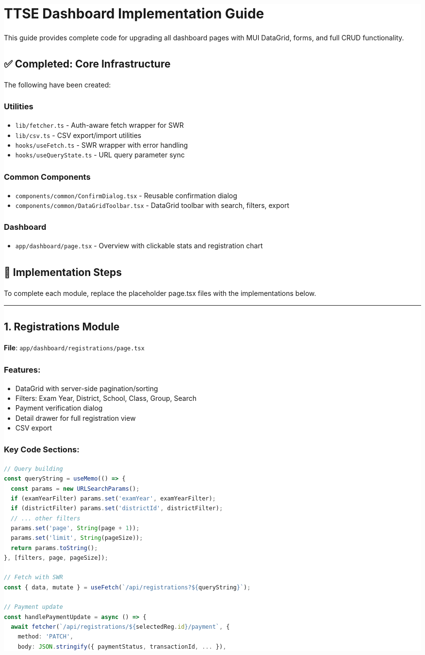 # TTSE Dashboard Implementation Guide

This guide provides complete code for upgrading all dashboard pages with MUI DataGrid, forms, and full CRUD functionality.

## ✅ Completed: Core Infrastructure

The following have been created:

### Utilities
- `lib/fetcher.ts` - Auth-aware fetch wrapper for SWR
- `lib/csv.ts` - CSV export/import utilities
- `hooks/useFetch.ts` - SWR wrapper with error handling
- `hooks/useQueryState.ts` - URL query parameter sync

### Common Components
- `components/common/ConfirmDialog.tsx` - Reusable confirmation dialog
- `components/common/DataGridToolbar.tsx` - DataGrid toolbar with search, filters, export

### Dashboard
- `app/dashboard/page.tsx` - Overview with clickable stats and registration chart

## 🔧 Implementation Steps

To complete each module, replace the placeholder page.tsx files with the implementations below.

---

## 1. Registrations Module

**File**: `app/dashboard/registrations/page.tsx`

### Features:
- DataGrid with server-side pagination/sorting
- Filters: Exam Year, District, School, Class, Group, Search
- Payment verification dialog
- Detail drawer for full registration view
- CSV export

### Key Code Sections:

```typescript
// Query building
const queryString = useMemo(() => {
  const params = new URLSearchParams();
  if (examYearFilter) params.set('examYear', examYearFilter);
  if (districtFilter) params.set('districtId', districtFilter);
  // ... other filters
  params.set('page', String(page + 1));
  params.set('limit', String(pageSize));
  return params.toString();
}, [filters, page, pageSize]);

// Fetch with SWR
const { data, mutate } = useFetch(`/api/registrations?${queryString}`);

// Payment update
const handlePaymentUpdate = async () => {
  await fetcher(`/api/registrations/${selectedReg.id}/payment`, {
    method: 'PATCH',
    body: JSON.stringify({ paymentStatus, transactionId, ... }),
```
